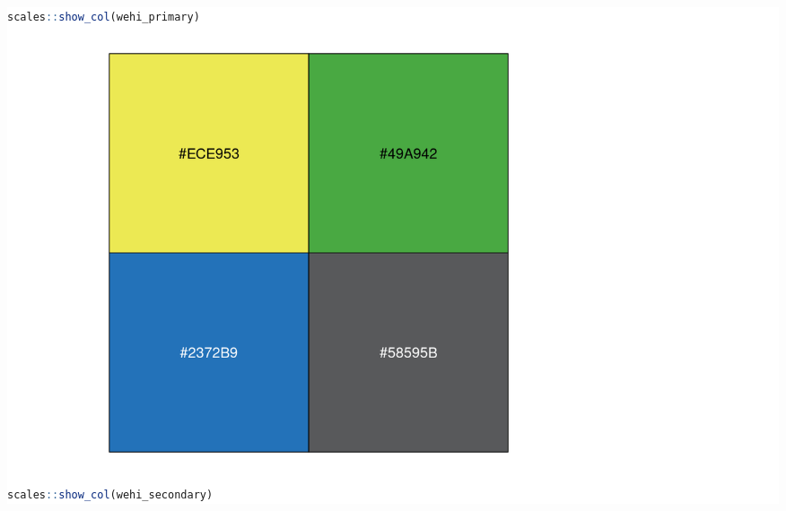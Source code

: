 ``` r
scales::show_col(wehi_primary)
```

<img src="README_figs/README-palettes-1.png" width="672" />

``` r
scales::show_col(wehi_secondary)
```
